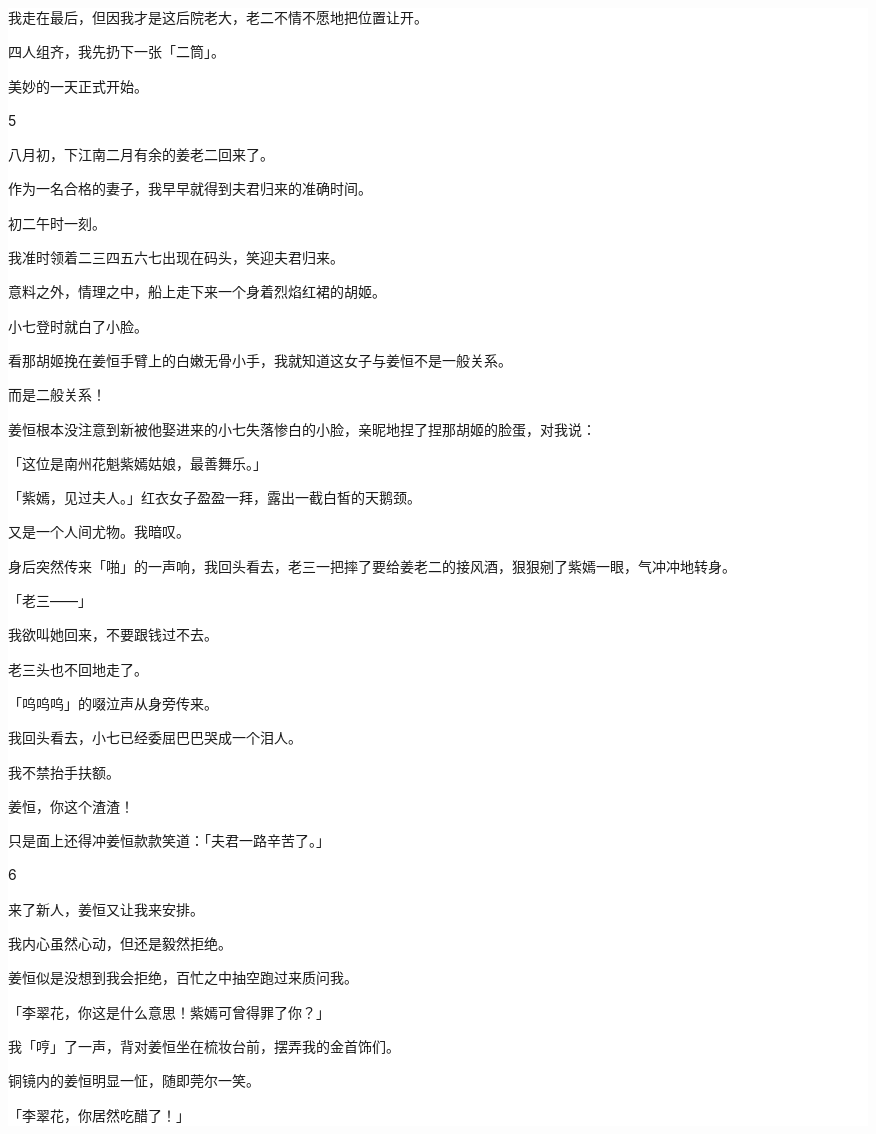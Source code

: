 我走在最后，但因我才是这后院老大，老二不情不愿地把位置让开。

四人组齐，我先扔下一张「二筒」。

美妙的一天正式开始。

5

八月初，下江南二月有余的姜老二回来了。

作为一名合格的妻子，我早早就得到夫君归来的准确时间。

初二午时一刻。

我准时领着二三四五六七出现在码头，笑迎夫君归来。

意料之外，情理之中，船上走下来一个身着烈焰红裙的胡姬。

小七登时就白了小脸。

看那胡姬挽在姜恒手臂上的白嫩无骨小手，我就知道这女子与姜恒不是一般关系。

而是二般关系！

姜恒根本没注意到新被他娶进来的小七失落惨白的小脸，亲昵地捏了捏那胡姬的脸蛋，对我说：

「这位是南州花魁紫嫣姑娘，最善舞乐。」

「紫嫣，见过夫人。」红衣女子盈盈一拜，露出一截白皙的天鹅颈。

又是一个人间尤物。我暗叹。

身后突然传来「啪」的一声响，我回头看去，老三一把摔了要给姜老二的接风酒，狠狠剜了紫嫣一眼，气冲冲地转身。

「老三——」

我欲叫她回来，不要跟钱过不去。

老三头也不回地走了。

「呜呜呜」的啜泣声从身旁传来。

我回头看去，小七已经委屈巴巴哭成一个泪人。

我不禁抬手扶额。

姜恒，你这个渣渣！

只是面上还得冲姜恒款款笑道：「夫君一路辛苦了。」

6

来了新人，姜恒又让我来安排。

我内心虽然心动，但还是毅然拒绝。

姜恒似是没想到我会拒绝，百忙之中抽空跑过来质问我。

「李翠花，你这是什么意思！紫嫣可曾得罪了你？」

我「哼」了一声，背对姜恒坐在梳妆台前，摆弄我的金首饰们。

铜镜内的姜恒明显一怔，随即莞尔一笑。

「李翠花，你居然吃醋了！」
